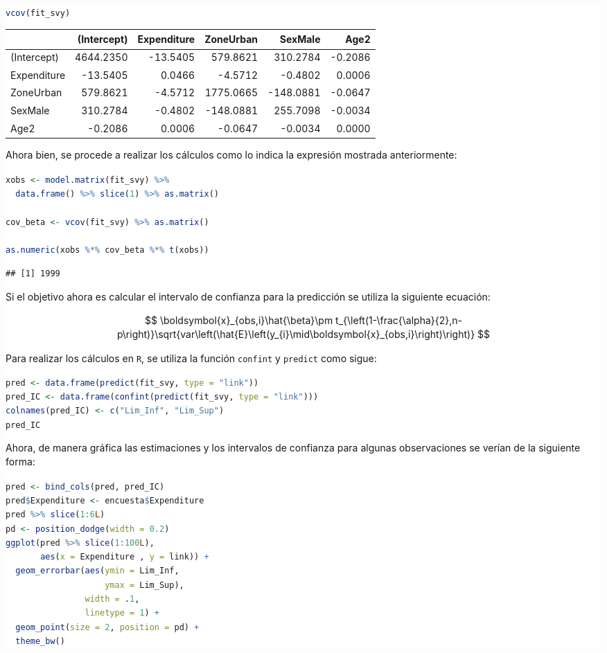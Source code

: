```r
vcov(fit_svy)
```



|            | (Intercept)| Expenditure| ZoneUrban|   SexMale|    Age2|
|:-----------|-----------:|-----------:|---------:|---------:|-------:|
|(Intercept) |   4644.2350|    -13.5405|  579.8621|  310.2784| -0.2086|
|Expenditure |    -13.5405|      0.0466|   -4.5712|   -0.4802|  0.0006|
|ZoneUrban   |    579.8621|     -4.5712| 1775.0665| -148.0881| -0.0647|
|SexMale     |    310.2784|     -0.4802| -148.0881|  255.7098| -0.0034|
|Age2        |     -0.2086|      0.0006|   -0.0647|   -0.0034|  0.0000|

Ahora bien, se procede a realizar los cálculos como lo indica la expresión mostrada anteriormente:


```r
xobs <- model.matrix(fit_svy) %>%
  data.frame() %>% slice(1) %>% as.matrix()

cov_beta <- vcov(fit_svy) %>% as.matrix()

as.numeric(xobs %*% cov_beta %*% t(xobs))
```

```
## [1] 1999
```

Si el objetivo ahora es calcular el intervalo de confianza para la predicción se utiliza la siguiente ecuación:


$$
\boldsymbol{x}_{obs,i}\hat{\beta}\pm t_{\left(1-\frac{\alpha}{2},n-p\right)}\sqrt{var\left(\hat{E}\left(y_{i}\mid\boldsymbol{x}_{obs,i}\right)\right)}
$$

Para realizar los cálculos en `R`, se utiliza la función `confint` y `predict` como sigue:


```r
pred <- data.frame(predict(fit_svy, type = "link"))
pred_IC <- data.frame(confint(predict(fit_svy, type = "link")))
colnames(pred_IC) <- c("Lim_Inf", "Lim_Sup")
pred_IC
```

Ahora, de manera gráfica las estimaciones y los intervalos de confianza para algunas observaciones se verían de la siguiente forma:


```r
pred <- bind_cols(pred, pred_IC)
pred$Expenditure <- encuesta$Expenditure
pred %>% slice(1:6L)
pd <- position_dodge(width = 0.2)
ggplot(pred %>% slice(1:100L),
       aes(x = Expenditure , y = link)) +
  geom_errorbar(aes(ymin = Lim_Inf,
                    ymax = Lim_Sup),
                width = .1,
                linetype = 1) +
  geom_point(size = 2, position = pd) +
  theme_bw()
```
